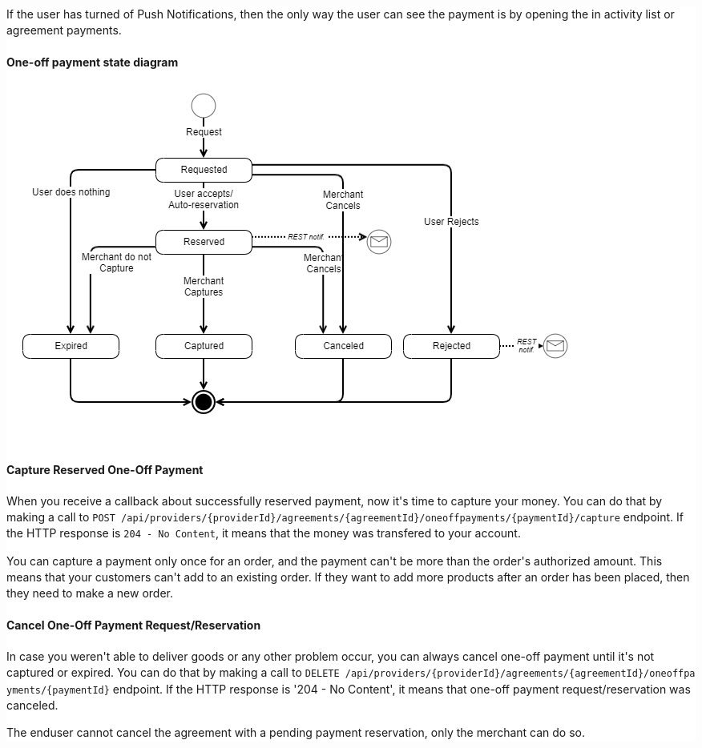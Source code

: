 If the user has turned of Push Notifications, then the only way the user can see the payment is by opening the in activity list or agreement payments. 

#### <a name="oneoffpayments_state"></a>One-off payment state diagram

![](assets/images/One-Off-state-diagram1.png)

#### <a name="capture"></a>Capture Reserved One-Off Payment

When you receive a callback about successfully reserved payment, now it's time to capture your money. You can do that by making a call to `POST /api/providers/{providerId}/agreements/{agreementId}/oneoffpayments/{paymentId}/capture` endpoint. If the HTTP response is `204 - No Content`, it means that the money was transfered to your account.

You can capture a payment only once for an order, and the payment can't be more than the order's authorized amount. This means that your customers can't add to an existing order. If they want to add more products after an order has been placed, then they need to make a new order.



#### <a name="oneoffpayments_cancel"></a>Cancel One-Off Payment Request/Reservation

In case you weren't able to deliver goods or any other problem occur, you can always cancel one-off payment until it's not captured or expired. You can do that by making a call to `DELETE /api/providers/{providerId}/agreements/{agreementId}/oneoffpayments/{paymentId}` endpoint. If the HTTP response is '204 - No Content', it means that one-off payment request/reservation was canceled.

The enduser cannot cancel the agreement with a pending payment reservation, only the merchant can do so. 
